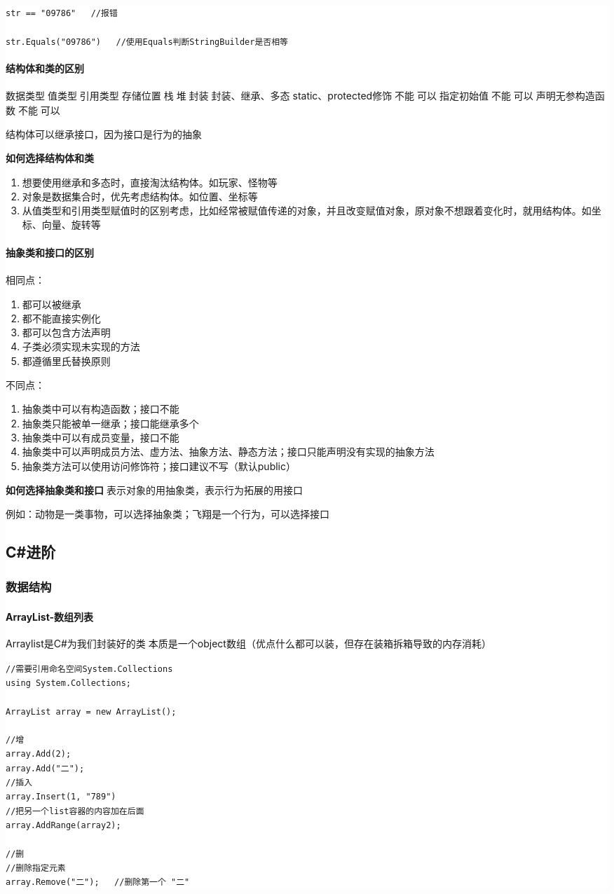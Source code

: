 ```
str == "09786"   //报错

str.Equals("09786")   //使用Equals判断StringBuilder是否相等
```

#### 结构体和类的区别
数据类型                  值类型      引用类型
存储位置                  栈          堆
                         封装        封装、继承、多态
static、protected修饰    不能        可以
指定初始值                不能        可以
声明无参构造函数          不能        可以

结构体可以继承接口，因为接口是行为的抽象

**如何选择结构体和类**
1. 想要使用继承和多态时，直接淘汰结构体。如玩家、怪物等
2. 对象是数据集合时，优先考虑结构体。如位置、坐标等
3. 从值类型和引用类型赋值时的区别考虑，比如经常被赋值传递的对象，并且改变赋值对象，原对象不想跟着变化时，就用结构体。如坐标、向量、旋转等

#### 抽象类和接口的区别
相同点：
1. 都可以被继承
2. 都不能直接实例化
3. 都可以包含方法声明
4. 子类必须实现未实现的方法
5. 都遵循里氏替换原则

不同点：
1. 抽象类中可以有构造函数；接口不能
2. 抽象类只能被单一继承；接口能继承多个
3. 抽象类中可以有成员变量，接口不能
4. 抽象类中可以声明成员方法、虚方法、抽象方法、静态方法；接口只能声明没有实现的抽象方法
5. 抽象类方法可以使用访问修饰符；接口建议不写（默认public）

**如何选择抽象类和接口**
表示对象的用抽象类，表示行为拓展的用接口

例如：动物是一类事物，可以选择抽象类；飞翔是一个行为，可以选择接口

## C#进阶

### 数据结构

#### ArrayList-数组列表
Arraylist是C#为我们封装好的类
本质是一个object数组（优点什么都可以装，但存在装箱拆箱导致的内存消耗）

```
//需要引用命名空间System.Collections
using System.Collections;

ArrayList array = new ArrayList();

//增
array.Add(2);
array.Add("二");
//插入
array.Insert(1, "789")
//把另一个list容器的内容加在后面
array.AddRange(array2);

//删
//删除指定元素
array.Remove("二");   //删除第一个 "二"
```